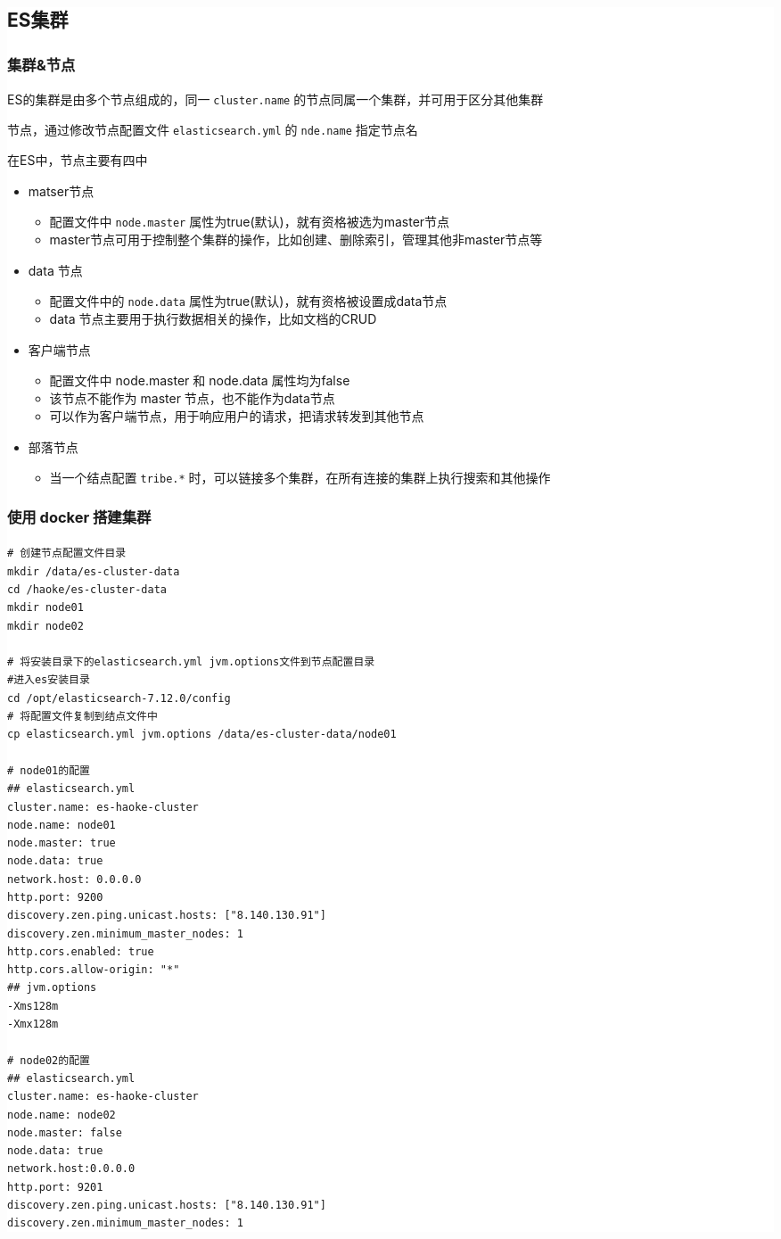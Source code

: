 ## ES集群

### 集群&节点

ES的集群是由多个节点组成的，同一 `cluster.name` 的节点同属一个集群，并可用于区分其他集群

节点，通过修改节点配置文件 `elasticsearch.yml` 的 `nde.name` 指定节点名

在ES中，节点主要有四中

-   matser节点
    -   配置文件中 `node.master` 属性为true(默认)，就有资格被选为master节点
    -   master节点可用于控制整个集群的操作，比如创建、删除索引，管理其他非master节点等
-   data 节点
    -   配置文件中的 `node.data` 属性为true(默认)，就有资格被设置成data节点
    -   data 节点主要用于执行数据相关的操作，比如文档的CRUD
-   客户端节点
    -   配置文件中 node.master 和 node.data 属性均为false
    -   该节点不能作为 master 节点，也不能作为data节点
    -   可以作为客户端节点，用于响应用户的请求，把请求转发到其他节点

-   部落节点
    -   当一个结点配置 `tribe.*` 时，可以链接多个集群，在所有连接的集群上执行搜索和其他操作

### 使用 docker 搭建集群

```shell
# 创建节点配置文件目录
mkdir /data/es-cluster-data
cd /haoke/es-cluster-data
mkdir node01
mkdir node02

# 将安装目录下的elasticsearch.yml jvm.options文件到节点配置目录
#进入es安装目录
cd /opt/elasticsearch-7.12.0/config
# 将配置文件复制到结点文件中
cp elasticsearch.yml jvm.options /data/es-cluster-data/node01

# node01的配置
## elasticsearch.yml
cluster.name: es-haoke-cluster
node.name: node01
node.master: true
node.data: true
network.host: 0.0.0.0
http.port: 9200
discovery.zen.ping.unicast.hosts: ["8.140.130.91"]
discovery.zen.minimum_master_nodes: 1
http.cors.enabled: true
http.cors.allow-origin: "*"
## jvm.options
-Xms128m
-Xmx128m

# node02的配置
## elasticsearch.yml
cluster.name: es-haoke-cluster
node.name: node02
node.master: false
node.data: true
network.host:0.0.0.0
http.port: 9201
discovery.zen.ping.unicast.hosts: ["8.140.130.91"]
discovery.zen.minimum_master_nodes: 1
```
